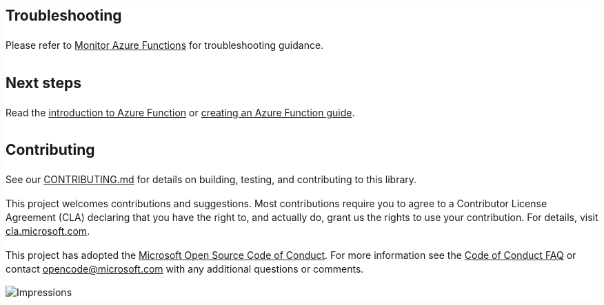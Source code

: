 ## Troubleshooting

Please refer to [Monitor Azure Functions](/azure/azure-functions/functions-monitoring) for troubleshooting guidance.

## Next steps

Read the [introduction to Azure Function](/azure/azure-functions/functions-overview) or [creating an Azure Function guide](/azure/azure-functions/functions-create-first-azure-function).

## Contributing

See our [CONTRIBUTING.md][contrib] for details on building,
testing, and contributing to this library.

This project welcomes contributions and suggestions.  Most contributions require
you to agree to a Contributor License Agreement (CLA) declaring that you have
the right to, and actually do, grant us the rights to use your contribution. For
details, visit [cla.microsoft.com][cla].

This project has adopted the [Microsoft Open Source Code of Conduct][coc].
For more information see the [Code of Conduct FAQ][coc_faq]
or contact [opencode@microsoft.com][coc_contact] with any
additional questions or comments.

![Impressions](https://azure-sdk-impressions.azurewebsites.net/api/impressions/azure-sdk-for-net%2Fsdk%2Fsearch%2FMicrosoft.Azure.WebJobs.Extensions.WebPubSub%2FREADME.png)


[source]: https://github.com/Azure/azure-sdk-for-net/tree/Microsoft.Azure.WebJobs.Extensions.WebPubSubForSocketIO_1.0.0-beta.2/sdk/search/Microsoft.Azure.WebJobs.Extensions.WebPubSubForSocketIO/src
[package]: https://www.nuget.org/packages/Microsoft.Azure.WebJobs.Extensions.WebPubSubForSocketIO/
[docs]: /dotnet/api/Microsoft.Azure.WebJobs.Extensions.WebPubSubForSocketIO
[nuget]: https://www.nuget.org/

[contrib]: https://github.com/Azure/azure-sdk-for-net/tree/Microsoft.Azure.WebJobs.Extensions.WebPubSubForSocketIO_1.0.0-beta.2/CONTRIBUTING.md
[cla]: https://cla.microsoft.com
[coc]: https://opensource.microsoft.com/codeofconduct/
[coc_faq]: https://opensource.microsoft.com/codeofconduct/faq/
[coc_contact]: mailto:opencode@microsoft.com

